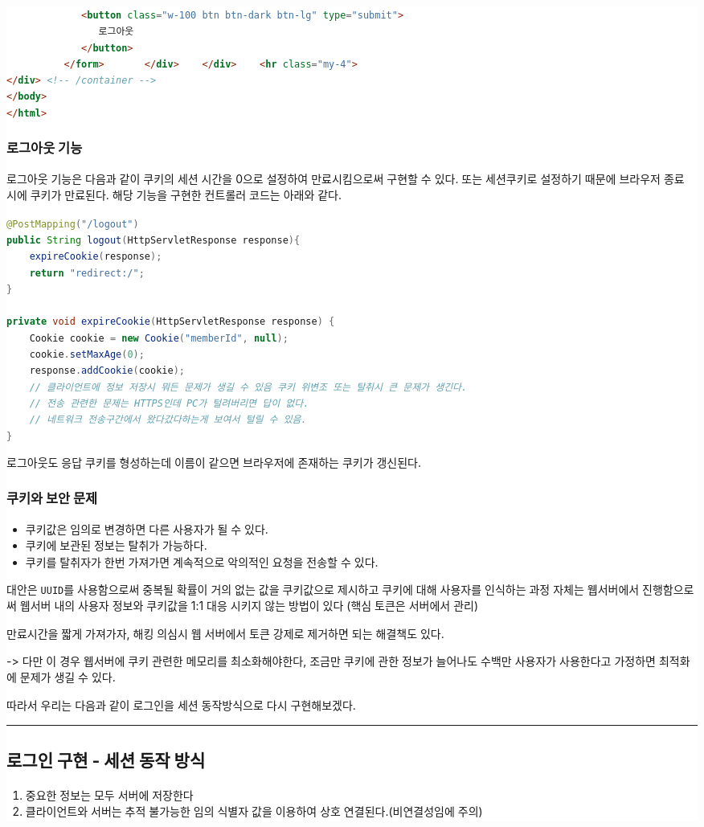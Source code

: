 ```html
             <button class="w-100 btn btn-dark btn-lg" type="submit">  
                로그아웃  
             </button>  
          </form>       </div>    </div>    <hr class="my-4">  
</div> <!-- /container -->  
</body>  
</html>
```


### 로그아웃 기능

로그아웃 기능은 다음과 같이 쿠키의 세션 시간을 0으로 설정하여 만료시킴으로써 구현할 수 있다.
또는 세션쿠키로 설정하기 때문에 브라우저 종료 시에 쿠키가 만료된다.
해당 기능을 구현한 컨트롤러 코드는 아래와 같다.

```java
@PostMapping("/logout")  
public String logout(HttpServletResponse response){  
    expireCookie(response);  
    return "redirect:/";  
}

private void expireCookie(HttpServletResponse response) {  
    Cookie cookie = new Cookie("memberId", null);  
    cookie.setMaxAge(0);  
    response.addCookie(cookie);  
    // 클라이언트에 정보 저장시 뭐든 문제가 생길 수 있음 쿠키 위변조 또는 탈취시 큰 문제가 생긴다.  
    // 전송 관련한 문제는 HTTPS인데 PC가 털려버리면 답이 없다.  
    // 네트워크 전송구간에서 왔다갔다하는게 보여서 털릴 수 있음.  
}
```

로그아웃도 응답 쿠키를 형성하는데 이름이 같으면 브라우저에 존재하는 쿠키가 갱신된다.

### 쿠키와 보안 문제

- 쿠키값은 임의로 변경하면 다른 사용자가 될 수 있다.
- 쿠키에 보관된 정보는 탈취가 가능하다.
- 쿠키를 탈취자가 한번 가져가면 계속적으로 악의적인 요청을 전송할 수 있다.

대안은 `UUID`를 사용함으로써 중복될 확률이 거의 없는 값을 쿠키값으로 제시하고
쿠키에 대해 사용자를 인식하는 과정 자체는 웹서버에서 진행함으로써 웹서버 내의 사용자 정보와 쿠키값을 1:1 대응 시키지 않는 방법이 있다 (핵심 토큰은 서버에서 관리)

만료시간을 짧게 가져가자, 해킹 의심시 웹 서버에서 토큰 강제로 제거하면 되는 해결책도 있다.

-> 다만 이 경우 웹서버에 쿠키 관련한 메모리를 최소화해야한다, 조금만 쿠키에 관한 정보가 늘어나도 수백만 사용자가 사용한다고 가정하면 최적화에 문제가 생길 수 있다.

따라서 우리는 다음과 같이 로그인을 세션 동작방식으로 다시 구현해보겠다.

---
## 로그인 구현 - 세션 동작 방식

1. 중요한 정보는 모두 서버에 저장한다
2. 클라이언트와 서버는 추적 불가능한 임의 식별자 값을 이용하여 상호 연결된다.(비연결성임에 주의)
